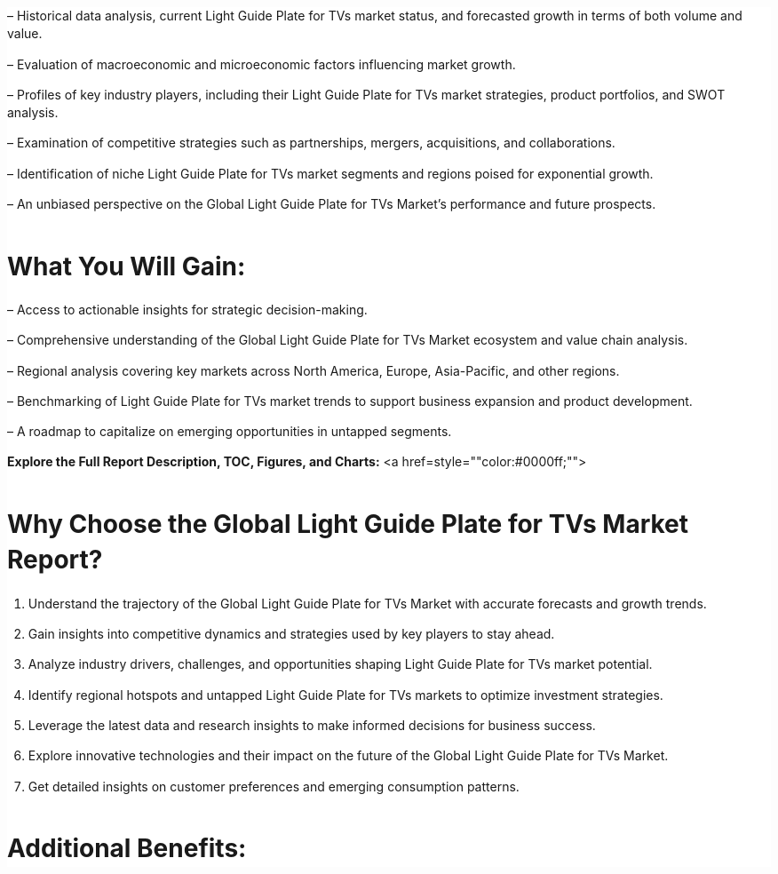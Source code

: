 – Historical data analysis, current Light Guide Plate for TVs market status, and forecasted growth in terms of both volume and value.

– Evaluation of macroeconomic and microeconomic factors influencing market growth.

– Profiles of key industry players, including their Light Guide Plate for TVs market strategies, product portfolios, and SWOT analysis.

– Examination of competitive strategies such as partnerships, mergers, acquisitions, and collaborations.

– Identification of niche Light Guide Plate for TVs market segments and regions poised for exponential growth.

– An unbiased perspective on the Global Light Guide Plate for TVs Market’s performance and future prospects.

# <strong>What You Will Gain:</strong>

– Access to actionable insights for strategic decision-making.

– Comprehensive understanding of the Global Light Guide Plate for TVs Market ecosystem and value chain analysis.

– Regional analysis covering key markets across North America, Europe, Asia-Pacific, and other regions.

– Benchmarking of Light Guide Plate for TVs market trends to support business expansion and product development.

– A roadmap to capitalize on emerging opportunities in untapped segments.

<strong>Explore the Full Report Description, TOC, Figures, and Charts:</strong>
<a href=style=""color:#0000ff;""></a>

# <strong>Why Choose the Global Light Guide Plate for TVs Market Report?</strong>

1. Understand the trajectory of the Global Light Guide Plate for TVs Market with accurate forecasts and growth trends.

2. Gain insights into competitive dynamics and strategies used by key players to stay ahead.

3. Analyze industry drivers, challenges, and opportunities shaping Light Guide Plate for TVs market potential.

4. Identify regional hotspots and untapped Light Guide Plate for TVs markets to optimize investment strategies.

5. Leverage the latest data and research insights to make informed decisions for business success.

6. Explore innovative technologies and their impact on the future of the Global Light Guide Plate for TVs Market.

7. Get detailed insights on customer preferences and emerging consumption patterns.

# <strong>Additional Benefits:</strong>
